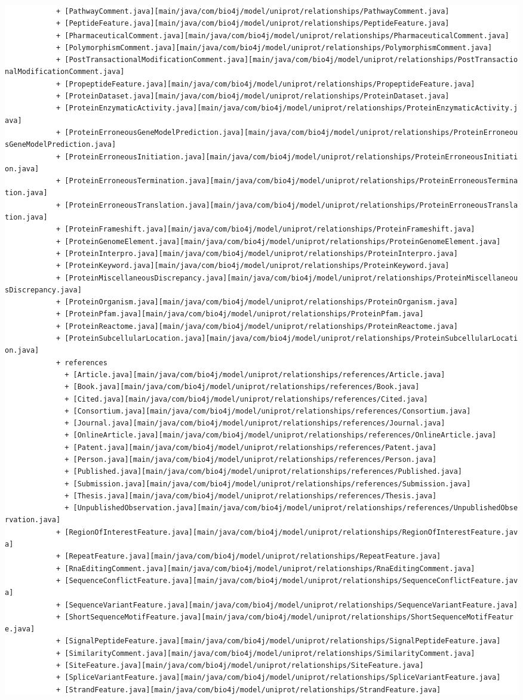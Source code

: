                 + [PathwayComment.java][main/java/com/bio4j/model/uniprot/relationships/PathwayComment.java]
                + [PeptideFeature.java][main/java/com/bio4j/model/uniprot/relationships/PeptideFeature.java]
                + [PharmaceuticalComment.java][main/java/com/bio4j/model/uniprot/relationships/PharmaceuticalComment.java]
                + [PolymorphismComment.java][main/java/com/bio4j/model/uniprot/relationships/PolymorphismComment.java]
                + [PostTransactionalModificationComment.java][main/java/com/bio4j/model/uniprot/relationships/PostTransactionalModificationComment.java]
                + [PropeptideFeature.java][main/java/com/bio4j/model/uniprot/relationships/PropeptideFeature.java]
                + [ProteinDataset.java][main/java/com/bio4j/model/uniprot/relationships/ProteinDataset.java]
                + [ProteinEnzymaticActivity.java][main/java/com/bio4j/model/uniprot/relationships/ProteinEnzymaticActivity.java]
                + [ProteinErroneousGeneModelPrediction.java][main/java/com/bio4j/model/uniprot/relationships/ProteinErroneousGeneModelPrediction.java]
                + [ProteinErroneousInitiation.java][main/java/com/bio4j/model/uniprot/relationships/ProteinErroneousInitiation.java]
                + [ProteinErroneousTermination.java][main/java/com/bio4j/model/uniprot/relationships/ProteinErroneousTermination.java]
                + [ProteinErroneousTranslation.java][main/java/com/bio4j/model/uniprot/relationships/ProteinErroneousTranslation.java]
                + [ProteinFrameshift.java][main/java/com/bio4j/model/uniprot/relationships/ProteinFrameshift.java]
                + [ProteinGenomeElement.java][main/java/com/bio4j/model/uniprot/relationships/ProteinGenomeElement.java]
                + [ProteinInterpro.java][main/java/com/bio4j/model/uniprot/relationships/ProteinInterpro.java]
                + [ProteinKeyword.java][main/java/com/bio4j/model/uniprot/relationships/ProteinKeyword.java]
                + [ProteinMiscellaneousDiscrepancy.java][main/java/com/bio4j/model/uniprot/relationships/ProteinMiscellaneousDiscrepancy.java]
                + [ProteinOrganism.java][main/java/com/bio4j/model/uniprot/relationships/ProteinOrganism.java]
                + [ProteinPfam.java][main/java/com/bio4j/model/uniprot/relationships/ProteinPfam.java]
                + [ProteinReactome.java][main/java/com/bio4j/model/uniprot/relationships/ProteinReactome.java]
                + [ProteinSubcellularLocation.java][main/java/com/bio4j/model/uniprot/relationships/ProteinSubcellularLocation.java]
                + references
                  + [Article.java][main/java/com/bio4j/model/uniprot/relationships/references/Article.java]
                  + [Book.java][main/java/com/bio4j/model/uniprot/relationships/references/Book.java]
                  + [Cited.java][main/java/com/bio4j/model/uniprot/relationships/references/Cited.java]
                  + [Consortium.java][main/java/com/bio4j/model/uniprot/relationships/references/Consortium.java]
                  + [Journal.java][main/java/com/bio4j/model/uniprot/relationships/references/Journal.java]
                  + [OnlineArticle.java][main/java/com/bio4j/model/uniprot/relationships/references/OnlineArticle.java]
                  + [Patent.java][main/java/com/bio4j/model/uniprot/relationships/references/Patent.java]
                  + [Person.java][main/java/com/bio4j/model/uniprot/relationships/references/Person.java]
                  + [Published.java][main/java/com/bio4j/model/uniprot/relationships/references/Published.java]
                  + [Submission.java][main/java/com/bio4j/model/uniprot/relationships/references/Submission.java]
                  + [Thesis.java][main/java/com/bio4j/model/uniprot/relationships/references/Thesis.java]
                  + [UnpublishedObservation.java][main/java/com/bio4j/model/uniprot/relationships/references/UnpublishedObservation.java]
                + [RegionOfInterestFeature.java][main/java/com/bio4j/model/uniprot/relationships/RegionOfInterestFeature.java]
                + [RepeatFeature.java][main/java/com/bio4j/model/uniprot/relationships/RepeatFeature.java]
                + [RnaEditingComment.java][main/java/com/bio4j/model/uniprot/relationships/RnaEditingComment.java]
                + [SequenceConflictFeature.java][main/java/com/bio4j/model/uniprot/relationships/SequenceConflictFeature.java]
                + [SequenceVariantFeature.java][main/java/com/bio4j/model/uniprot/relationships/SequenceVariantFeature.java]
                + [ShortSequenceMotifFeature.java][main/java/com/bio4j/model/uniprot/relationships/ShortSequenceMotifFeature.java]
                + [SignalPeptideFeature.java][main/java/com/bio4j/model/uniprot/relationships/SignalPeptideFeature.java]
                + [SimilarityComment.java][main/java/com/bio4j/model/uniprot/relationships/SimilarityComment.java]
                + [SiteFeature.java][main/java/com/bio4j/model/uniprot/relationships/SiteFeature.java]
                + [SpliceVariantFeature.java][main/java/com/bio4j/model/uniprot/relationships/SpliceVariantFeature.java]
                + [StrandFeature.java][main/java/com/bio4j/model/uniprot/relationships/StrandFeature.java]

[main/java/com/bio4j/model/Element.java]: Element.java.md
[main/java/com/bio4j/model/ElementType.java]: ElementType.java.md
[main/java/com/bio4j/model/enums/UniprotDBXref.java]: enums/UniprotDBXref.java.md
[main/java/com/bio4j/model/enzymedb/EnzymeDBModule.java]: enzymedb/EnzymeDBModule.java.md
[main/java/com/bio4j/model/enzymedb/indexes/ById.java]: enzymedb/indexes/ById.java.md
[main/java/com/bio4j/model/enzymedb/nodes/Enzyme.java]: enzymedb/nodes/Enzyme.java.md
[main/java/com/bio4j/model/enzymedb/relationships/EnzymaticActivity.java]: enzymedb/relationships/EnzymaticActivity.java.md
[main/java/com/bio4j/model/go/GoModule.java]: go/GoModule.java.md
[main/java/com/bio4j/model/go/indexes/ById.java]: go/indexes/ById.java.md
[main/java/com/bio4j/model/go/nodes/GoTerm.java]: go/nodes/GoTerm.java.md
[main/java/com/bio4j/model/go/relationships/HasPartOf.java]: go/relationships/HasPartOf.java.md
[main/java/com/bio4j/model/go/relationships/IsA.java]: go/relationships/IsA.java.md
[main/java/com/bio4j/model/go/relationships/NegativelyRegulates.java]: go/relationships/NegativelyRegulates.java.md
[main/java/com/bio4j/model/go/relationships/PartOf.java]: go/relationships/PartOf.java.md
[main/java/com/bio4j/model/go/relationships/PositivelyRegulates.java]: go/relationships/PositivelyRegulates.java.md
[main/java/com/bio4j/model/go/relationships/Regulates.java]: go/relationships/Regulates.java.md
[main/java/com/bio4j/model/isoforms/IsoformsModule.java]: isoforms/IsoformsModule.java.md
[main/java/com/bio4j/model/isoforms/nodes/AlternativeProduct.java]: isoforms/nodes/AlternativeProduct.java.md
[main/java/com/bio4j/model/isoforms/nodes/Isoform.java]: isoforms/nodes/Isoform.java.md
[main/java/com/bio4j/model/isoforms/relationships/AlternativeProductInitiation.java]: isoforms/relationships/AlternativeProductInitiation.java.md
[main/java/com/bio4j/model/isoforms/relationships/AlternativeProductPromoter.java]: isoforms/relationships/AlternativeProductPromoter.java.md
[main/java/com/bio4j/model/isoforms/relationships/AlternativeProductRibosomalFrameshifting.java]: isoforms/relationships/AlternativeProductRibosomalFrameshifting.java.md
[main/java/com/bio4j/model/isoforms/relationships/AlternativeProductSplicing.java]: isoforms/relationships/AlternativeProductSplicing.java.md
[main/java/com/bio4j/model/isoforms/relationships/IsoformEventGenerator.java]: isoforms/relationships/IsoformEventGenerator.java.md
[main/java/com/bio4j/model/Module.java]: Module.java.md
[main/java/com/bio4j/model/modules.java]: modules.java.md
[main/java/com/bio4j/model/ncbiTaxonomy/indexes/ById.java]: ncbiTaxonomy/indexes/ById.java.md
[main/java/com/bio4j/model/ncbiTaxonomy/NcbiTaxonomyModule.java]: ncbiTaxonomy/NcbiTaxonomyModule.java.md
[main/java/com/bio4j/model/ncbiTaxonomy/nodes/NCBITaxon.java]: ncbiTaxonomy/nodes/NCBITaxon.java.md
[main/java/com/bio4j/model/ncbiTaxonomy/relationships/Parent.java]: ncbiTaxonomy/relationships/Parent.java.md
[main/java/com/bio4j/model/Node.java]: Node.java.md
[main/java/com/bio4j/model/NodeIndex.java]: NodeIndex.java.md
[main/java/com/bio4j/model/NodeListIndex.java]: NodeListIndex.java.md
[main/java/com/bio4j/model/NodeType.java]: NodeType.java.md
[main/java/com/bio4j/model/NodeUniqueIndex.java]: NodeUniqueIndex.java.md
[main/java/com/bio4j/model/properties/Accession.java]: properties/Accession.java.md
[main/java/com/bio4j/model/properties/AlternateNames.java]: properties/AlternateNames.java.md
[main/java/com/bio4j/model/properties/AlternativeAccessions.java]: properties/AlternativeAccessions.java.md
[main/java/com/bio4j/model/properties/AlternativeIds.java]: properties/AlternativeIds.java.md
[main/java/com/bio4j/model/properties/CatalyticActivity.java]: properties/CatalyticActivity.java.md
[main/java/com/bio4j/model/properties/Cofactors.java]: properties/Cofactors.java.md
[main/java/com/bio4j/model/properties/Comment.java]: properties/Comment.java.md
[main/java/com/bio4j/model/properties/CommonName.java]: properties/CommonName.java.md
[main/java/com/bio4j/model/properties/Country.java]: properties/Country.java.md
[main/java/com/bio4j/model/properties/Date.java]: properties/Date.java.md
[main/java/com/bio4j/model/properties/Definition.java]: properties/Definition.java.md
[main/java/com/bio4j/model/properties/DoId.java]: properties/DoId.java.md
[main/java/com/bio4j/model/properties/EmblCode.java]: properties/EmblCode.java.md
[main/java/com/bio4j/model/properties/Evidence.java]: properties/Evidence.java.md
[main/java/com/bio4j/model/properties/Experiments.java]: properties/Experiments.java.md
[main/java/com/bio4j/model/properties/First.java]: properties/First.java.md
[main/java/com/bio4j/model/properties/FullName.java]: properties/FullName.java.md
[main/java/com/bio4j/model/properties/GeneNames.java]: properties/GeneNames.java.md
[main/java/com/bio4j/model/properties/Id.java]: properties/Id.java.md
[main/java/com/bio4j/model/properties/Institute.java]: properties/Institute.java.md
[main/java/com/bio4j/model/properties/Last.java]: properties/Last.java.md
[main/java/com/bio4j/model/properties/Length.java]: properties/Length.java.md
[main/java/com/bio4j/model/properties/Locator.java]: properties/Locator.java.md
[main/java/com/bio4j/model/properties/Mass.java]: properties/Mass.java.md
[main/java/com/bio4j/model/properties/MedlineId.java]: properties/MedlineId.java.md
[main/java/com/bio4j/model/properties/ModifiedDate.java]: properties/ModifiedDate.java.md
[main/java/com/bio4j/model/properties/Name.java]: properties/Name.java.md
[main/java/com/bio4j/model/properties/NCBITaxonomyId.java]: properties/NCBITaxonomyId.java.md
[main/java/com/bio4j/model/properties/Note.java]: properties/Note.java.md
[main/java/com/bio4j/model/properties/Number.java]: properties/Number.java.md
[main/java/com/bio4j/model/properties/Obsolete.java]: properties/Obsolete.java.md
[main/java/com/bio4j/model/properties/OfficialName.java]: properties/OfficialName.java.md
[main/java/com/bio4j/model/properties/PathwayName.java]: properties/PathwayName.java.md
[main/java/com/bio4j/model/properties/Positions.java]: properties/Positions.java.md
[main/java/com/bio4j/model/properties/PrositeCrossReferences.java]: properties/PrositeCrossReferences.java.md
[main/java/com/bio4j/model/properties/PubmedId.java]: properties/PubmedId.java.md
[main/java/com/bio4j/model/properties/ScientificName.java]: properties/ScientificName.java.md
[main/java/com/bio4j/model/properties/Sequence.java]: properties/Sequence.java.md
[main/java/com/bio4j/model/properties/ShortName.java]: properties/ShortName.java.md
[main/java/com/bio4j/model/properties/Status.java]: properties/Status.java.md
[main/java/com/bio4j/model/properties/SynonymName.java]: properties/SynonymName.java.md
[main/java/com/bio4j/model/properties/TaxId.java]: properties/TaxId.java.md
[main/java/com/bio4j/model/properties/TaxonomicRank.java]: properties/TaxonomicRank.java.md
[main/java/com/bio4j/model/properties/Title.java]: properties/Title.java.md
[main/java/com/bio4j/model/properties/Version.java]: properties/Version.java.md
[main/java/com/bio4j/model/properties/Volume.java]: properties/Volume.java.md
[main/java/com/bio4j/model/Property.java]: Property.java.md
[main/java/com/bio4j/model/PropertyType.java]: PropertyType.java.md
[main/java/com/bio4j/model/proteinInteractions/ProteinInteractionsModule.java]: proteinInteractions/ProteinInteractionsModule.java.md
[main/java/com/bio4j/model/proteinInteractions/relationships/ProteinIsoformInteraction.java]: proteinInteractions/relationships/ProteinIsoformInteraction.java.md
[main/java/com/bio4j/model/proteinInteractions/relationships/ProteinProteinInteraction.java]: proteinInteractions/relationships/ProteinProteinInteraction.java.md
[main/java/com/bio4j/model/refseq/nodes/CDS.java]: refseq/nodes/CDS.java.md
[main/java/com/bio4j/model/refseq/nodes/Gene.java]: refseq/nodes/Gene.java.md
[main/java/com/bio4j/model/refseq/nodes/GenomeElement.java]: refseq/nodes/GenomeElement.java.md
[main/java/com/bio4j/model/refseq/nodes/GenomicFeature.java]: refseq/nodes/GenomicFeature.java.md
[main/java/com/bio4j/model/refseq/nodes/GenomicFeatureType.java]: refseq/nodes/GenomicFeatureType.java.md
[main/java/com/bio4j/model/refseq/nodes/MiscRNA.java]: refseq/nodes/MiscRNA.java.md
[main/java/com/bio4j/model/refseq/nodes/MRNA.java]: refseq/nodes/MRNA.java.md
[main/java/com/bio4j/model/refseq/nodes/NcRNA.java]: refseq/nodes/NcRNA.java.md
[main/java/com/bio4j/model/refseq/nodes/RNA.java]: refseq/nodes/RNA.java.md
[main/java/com/bio4j/model/refseq/nodes/RNAType.java]: refseq/nodes/RNAType.java.md
[main/java/com/bio4j/model/refseq/nodes/RRNA.java]: refseq/nodes/RRNA.java.md
[main/java/com/bio4j/model/refseq/nodes/TmRNA.java]: refseq/nodes/TmRNA.java.md
[main/java/com/bio4j/model/refseq/nodes/TRNA.java]: refseq/nodes/TRNA.java.md
[main/java/com/bio4j/model/refseq/RefSeqModule.java]: refseq/RefSeqModule.java.md
[main/java/com/bio4j/model/refseq/relationships/HasCDS.java]: refseq/relationships/HasCDS.java.md
[main/java/com/bio4j/model/refseq/relationships/HasGene.java]: refseq/relationships/HasGene.java.md
[main/java/com/bio4j/model/refseq/relationships/HasGenomicFeature.java]: refseq/relationships/HasGenomicFeature.java.md
[main/java/com/bio4j/model/refseq/relationships/HasGenomicFeatureType.java]: refseq/relationships/HasGenomicFeatureType.java.md
[main/java/com/bio4j/model/refseq/relationships/HasMiscRNA.java]: refseq/relationships/HasMiscRNA.java.md
[main/java/com/bio4j/model/refseq/relationships/HasMRNA.java]: refseq/relationships/HasMRNA.java.md
[main/java/com/bio4j/model/refseq/relationships/HasNcRNA.java]: refseq/relationships/HasNcRNA.java.md
[main/java/com/bio4j/model/refseq/relationships/HasRRNA.java]: refseq/relationships/HasRRNA.java.md
[main/java/com/bio4j/model/refseq/relationships/HasTmRNA.java]: refseq/relationships/HasTmRNA.java.md
[main/java/com/bio4j/model/refseq/relationships/HasTRNA.java]: refseq/relationships/HasTRNA.java.md
[main/java/com/bio4j/model/Relationship.java]: Relationship.java.md
[main/java/com/bio4j/model/RelationshipType.java]: RelationshipType.java.md
[main/java/com/bio4j/model/Retriever.java]: Retriever.java.md
[main/java/com/bio4j/model/uniprot/nodes/Book.java]: uniprot/nodes/Book.java.md
[main/java/com/bio4j/model/uniprot/nodes/City.java]: uniprot/nodes/City.java.md
[main/java/com/bio4j/model/uniprot/nodes/CommentType.java]: uniprot/nodes/CommentType.java.md
[main/java/com/bio4j/model/uniprot/nodes/Consortium.java]: uniprot/nodes/Consortium.java.md
[main/java/com/bio4j/model/uniprot/nodes/Country.java]: uniprot/nodes/Country.java.md
[main/java/com/bio4j/model/uniprot/nodes/Dataset.java]: uniprot/nodes/Dataset.java.md
[main/java/com/bio4j/model/uniprot/nodes/DB.java]: uniprot/nodes/DB.java.md
[main/java/com/bio4j/model/uniprot/nodes/FeatureType.java]: uniprot/nodes/FeatureType.java.md
[main/java/com/bio4j/model/uniprot/nodes/Institute.java]: uniprot/nodes/Institute.java.md
[main/java/com/bio4j/model/uniprot/nodes/Interpro.java]: uniprot/nodes/Interpro.java.md
[main/java/com/bio4j/model/uniprot/nodes/Journal.java]: uniprot/nodes/Journal.java.md
[main/java/com/bio4j/model/uniprot/nodes/Keyword.java]: uniprot/nodes/Keyword.java.md
[main/java/com/bio4j/model/uniprot/nodes/OnlineArticle.java]: uniprot/nodes/OnlineArticle.java.md
[main/java/com/bio4j/model/uniprot/nodes/OnlineJournal.java]: uniprot/nodes/OnlineJournal.java.md
[main/java/com/bio4j/model/uniprot/nodes/Organism.java]: uniprot/nodes/Organism.java.md
[main/java/com/bio4j/model/uniprot/nodes/Patent.java]: uniprot/nodes/Patent.java.md
[main/java/com/bio4j/model/uniprot/nodes/Person.java]: uniprot/nodes/Person.java.md
[main/java/com/bio4j/model/uniprot/nodes/Pfam.java]: uniprot/nodes/Pfam.java.md
[main/java/com/bio4j/model/uniprot/nodes/Protein.java]: uniprot/nodes/Protein.java.md
[main/java/com/bio4j/model/uniprot/nodes/Publisher.java]: uniprot/nodes/Publisher.java.md
[main/java/com/bio4j/model/uniprot/nodes/ReactomeTerm.java]: uniprot/nodes/ReactomeTerm.java.md
[main/java/com/bio4j/model/uniprot/nodes/references/Articles.java]: uniprot/nodes/references/Articles.java.md
[main/java/com/bio4j/model/uniprot/nodes/references/Author.java]: uniprot/nodes/references/Author.java.md
[main/java/com/bio4j/model/uniprot/nodes/references/Books.java]: uniprot/nodes/references/Books.java.md
[main/java/com/bio4j/model/uniprot/nodes/references/Consortiums.java]: uniprot/nodes/references/Consortiums.java.md
[main/java/com/bio4j/model/uniprot/nodes/references/Editor.java]: uniprot/nodes/references/Editor.java.md
[main/java/com/bio4j/model/uniprot/nodes/references/Journals.java]: uniprot/nodes/references/Journals.java.md
[main/java/com/bio4j/model/uniprot/nodes/references/OnlineArticles.java]: uniprot/nodes/references/OnlineArticles.java.md
[main/java/com/bio4j/model/uniprot/nodes/references/Patents.java]: uniprot/nodes/references/Patents.java.md
[main/java/com/bio4j/model/uniprot/nodes/references/Persons.java]: uniprot/nodes/references/Persons.java.md
[main/java/com/bio4j/model/uniprot/nodes/references/Publication.java]: uniprot/nodes/references/Publication.java.md
[main/java/com/bio4j/model/uniprot/nodes/references/Reference.java]: uniprot/nodes/references/Reference.java.md
[main/java/com/bio4j/model/uniprot/nodes/references/Submissions.java]: uniprot/nodes/references/Submissions.java.md
[main/java/com/bio4j/model/uniprot/nodes/references/Theses.java]: uniprot/nodes/references/Theses.java.md
[main/java/com/bio4j/model/uniprot/nodes/references/UnpublishedObservations.java]: uniprot/nodes/references/UnpublishedObservations.java.md
[main/java/com/bio4j/model/uniprot/nodes/SequenceCaution.java]: uniprot/nodes/SequenceCaution.java.md
[main/java/com/bio4j/model/uniprot/nodes/SubcellularLocation.java]: uniprot/nodes/SubcellularLocation.java.md
[main/java/com/bio4j/model/uniprot/nodes/Submission.java]: uniprot/nodes/Submission.java.md
[main/java/com/bio4j/model/uniprot/nodes/Taxon.java]: uniprot/nodes/Taxon.java.md
[main/java/com/bio4j/model/uniprot/nodes/Thesis.java]: uniprot/nodes/Thesis.java.md
[main/java/com/bio4j/model/uniprot/nodes/UnpublishedObservation.java]: uniprot/nodes/UnpublishedObservation.java.md
[main/java/com/bio4j/model/uniprot/relationships/ActiveSiteFeature.java]: uniprot/relationships/ActiveSiteFeature.java.md
[main/java/com/bio4j/model/uniprot/relationships/AllergenComment.java]: uniprot/relationships/AllergenComment.java.md
[main/java/com/bio4j/model/uniprot/relationships/ArticleJournal.java]: uniprot/relationships/ArticleJournal.java.md
[main/java/com/bio4j/model/uniprot/relationships/ArticleProteinCitation.java]: uniprot/relationships/ArticleProteinCitation.java.md
[main/java/com/bio4j/model/uniprot/relationships/BasicComment.java]: uniprot/relationships/BasicComment.java.md
[main/java/com/bio4j/model/uniprot/relationships/BasicCommentType.java]: uniprot/relationships/BasicCommentType.java.md
[main/java/com/bio4j/model/uniprot/relationships/BasicFeature.java]: uniprot/relationships/BasicFeature.java.md
[main/java/com/bio4j/model/uniprot/relationships/BasicFeatureType.java]: uniprot/relationships/BasicFeatureType.java.md
[main/java/com/bio4j/model/uniprot/relationships/BasicProteinSequenceCaution.java]: uniprot/relationships/BasicProteinSequenceCaution.java.md
[main/java/com/bio4j/model/uniprot/relationships/BindingSiteFeature.java]: uniprot/relationships/BindingSiteFeature.java.md
[main/java/com/bio4j/model/uniprot/relationships/BioPhysicoChemicalPropertiesComment.java]: uniprot/relationships/BioPhysicoChemicalPropertiesComment.java.md
[main/java/com/bio4j/model/uniprot/relationships/BiotechnologyComment.java]: uniprot/relationships/BiotechnologyComment.java.md
[main/java/com/bio4j/model/uniprot/relationships/BookAuthor.java]: uniprot/relationships/BookAuthor.java.md
[main/java/com/bio4j/model/uniprot/relationships/BookCity.java]: uniprot/relationships/BookCity.java.md
[main/java/com/bio4j/model/uniprot/relationships/BookEditor.java]: uniprot/relationships/BookEditor.java.md
[main/java/com/bio4j/model/uniprot/relationships/BookProteinCitation.java]: uniprot/relationships/BookProteinCitation.java.md
[main/java/com/bio4j/model/uniprot/relationships/BookPublisher.java]: uniprot/relationships/BookPublisher.java.md
[main/java/com/bio4j/model/uniprot/relationships/CalciumBindingRegionFeature.java]: uniprot/relationships/CalciumBindingRegionFeature.java.md
[main/java/com/bio4j/model/uniprot/relationships/CatalyticActivityComment.java]: uniprot/relationships/CatalyticActivityComment.java.md
[main/java/com/bio4j/model/uniprot/relationships/CautionComment.java]: uniprot/relationships/CautionComment.java.md
[main/java/com/bio4j/model/uniprot/relationships/ChainFeature.java]: uniprot/relationships/ChainFeature.java.md
[main/java/com/bio4j/model/uniprot/relationships/CofactorComment.java]: uniprot/relationships/CofactorComment.java.md
[main/java/com/bio4j/model/uniprot/relationships/CoiledCoilRegionFeature.java]: uniprot/relationships/CoiledCoilRegionFeature.java.md
[main/java/com/bio4j/model/uniprot/relationships/CompositionallyBiasedRegionFeature.java]: uniprot/relationships/CompositionallyBiasedRegionFeature.java.md
[main/java/com/bio4j/model/uniprot/relationships/CrossLinkFeature.java]: uniprot/relationships/CrossLinkFeature.java.md
[main/java/com/bio4j/model/uniprot/relationships/DevelopmentalStageComment.java]: uniprot/relationships/DevelopmentalStageComment.java.md
[main/java/com/bio4j/model/uniprot/relationships/DiseaseComment.java]: uniprot/relationships/DiseaseComment.java.md
[main/java/com/bio4j/model/uniprot/relationships/DisruptionPhenotypeComment.java]: uniprot/relationships/DisruptionPhenotypeComment.java.md
[main/java/com/bio4j/model/uniprot/relationships/DisulfideBondFeature.java]: uniprot/relationships/DisulfideBondFeature.java.md
[main/java/com/bio4j/model/uniprot/relationships/DnaBindingFeature.java]: uniprot/relationships/DnaBindingFeature.java.md
[main/java/com/bio4j/model/uniprot/relationships/DomainComment.java]: uniprot/relationships/DomainComment.java.md
[main/java/com/bio4j/model/uniprot/relationships/DomainFeature.java]: uniprot/relationships/DomainFeature.java.md
[main/java/com/bio4j/model/uniprot/relationships/EnzymeRegulationComment.java]: uniprot/relationships/EnzymeRegulationComment.java.md
[main/java/com/bio4j/model/uniprot/relationships/ErroneousGeneModelPrediction.java]: uniprot/relationships/ErroneousGeneModelPrediction.java.md
[main/java/com/bio4j/model/uniprot/relationships/ErroneousInitiation.java]: uniprot/relationships/ErroneousInitiation.java.md
[main/java/com/bio4j/model/uniprot/relationships/ErroneousTermination.java]: uniprot/relationships/ErroneousTermination.java.md
[main/java/com/bio4j/model/uniprot/relationships/ErroneousTranslation.java]: uniprot/relationships/ErroneousTranslation.java.md
[main/java/com/bio4j/model/uniprot/relationships/Frameshift.java]: uniprot/relationships/Frameshift.java.md
[main/java/com/bio4j/model/uniprot/relationships/FunctionComment.java]: uniprot/relationships/FunctionComment.java.md
[main/java/com/bio4j/model/uniprot/relationships/GlycosylationSiteFeature.java]: uniprot/relationships/GlycosylationSiteFeature.java.md
[main/java/com/bio4j/model/uniprot/relationships/HelixFeature.java]: uniprot/relationships/HelixFeature.java.md
[main/java/com/bio4j/model/uniprot/relationships/InductionComment.java]: uniprot/relationships/InductionComment.java.md
[main/java/com/bio4j/model/uniprot/relationships/InitiatorMethionineFeature.java]: uniprot/relationships/InitiatorMethionineFeature.java.md
[main/java/com/bio4j/model/uniprot/relationships/InstituteCountry.java]: uniprot/relationships/InstituteCountry.java.md
[main/java/com/bio4j/model/uniprot/relationships/IntramembraneRegionFeature.java]: uniprot/relationships/IntramembraneRegionFeature.java.md
[main/java/com/bio4j/model/uniprot/relationships/LipidMoietyBindingRegionFeature.java]: uniprot/relationships/LipidMoietyBindingRegionFeature.java.md
[main/java/com/bio4j/model/uniprot/relationships/MassSpectometryComment.java]: uniprot/relationships/MassSpectometryComment.java.md
[main/java/com/bio4j/model/uniprot/relationships/MetalIonBindingSiteFeature.java]: uniprot/relationships/MetalIonBindingSiteFeature.java.md
[main/java/com/bio4j/model/uniprot/relationships/MiscellaneousComment.java]: uniprot/relationships/MiscellaneousComment.java.md
[main/java/com/bio4j/model/uniprot/relationships/MiscellaneousDiscrepancy.java]: uniprot/relationships/MiscellaneousDiscrepancy.java.md
[main/java/com/bio4j/model/uniprot/relationships/ModifiedResidueFeature.java]: uniprot/relationships/ModifiedResidueFeature.java.md
[main/java/com/bio4j/model/uniprot/relationships/MutagenesisSiteFeature.java]: uniprot/relationships/MutagenesisSiteFeature.java.md
[main/java/com/bio4j/model/uniprot/relationships/NonConsecutiveResiduesFeature.java]: uniprot/relationships/NonConsecutiveResiduesFeature.java.md
[main/java/com/bio4j/model/uniprot/relationships/NonStandardAminoAcidFeature.java]: uniprot/relationships/NonStandardAminoAcidFeature.java.md
[main/java/com/bio4j/model/uniprot/relationships/NonTerminalResidueFeature.java]: uniprot/relationships/NonTerminalResidueFeature.java.md
[main/java/com/bio4j/model/uniprot/relationships/NucleotidePhosphateBindingRegionFeature.java]: uniprot/relationships/NucleotidePhosphateBindingRegionFeature.java.md
[main/java/com/bio4j/model/uniprot/relationships/OnlineArticleAuthor.java]: uniprot/relationships/OnlineArticleAuthor.java.md
[main/java/com/bio4j/model/uniprot/relationships/OnlineArticleJournal.java]: uniprot/relationships/OnlineArticleJournal.java.md
[main/java/com/bio4j/model/uniprot/relationships/OnlineArticleProteinCitation.java]: uniprot/relationships/OnlineArticleProteinCitation.java.md
[main/java/com/bio4j/model/uniprot/relationships/OnlineInformationComment.java]: uniprot/relationships/OnlineInformationComment.java.md
[main/java/com/bio4j/model/uniprot/relationships/PatentAuthor.java]: uniprot/relationships/PatentAuthor.java.md
[main/java/com/bio4j/model/uniprot/relationships/PatentProteinCitation.java]: uniprot/relationships/PatentProteinCitation.java.md
[main/java/com/bio4j/model/uniprot/relationships/PathwayComment.java]: uniprot/relationships/PathwayComment.java.md
[main/java/com/bio4j/model/uniprot/relationships/PeptideFeature.java]: uniprot/relationships/PeptideFeature.java.md
[main/java/com/bio4j/model/uniprot/relationships/PharmaceuticalComment.java]: uniprot/relationships/PharmaceuticalComment.java.md
[main/java/com/bio4j/model/uniprot/relationships/PolymorphismComment.java]: uniprot/relationships/PolymorphismComment.java.md
[main/java/com/bio4j/model/uniprot/relationships/PostTransactionalModificationComment.java]: uniprot/relationships/PostTransactionalModificationComment.java.md
[main/java/com/bio4j/model/uniprot/relationships/PropeptideFeature.java]: uniprot/relationships/PropeptideFeature.java.md
[main/java/com/bio4j/model/uniprot/relationships/ProteinDataset.java]: uniprot/relationships/ProteinDataset.java.md
[main/java/com/bio4j/model/uniprot/relationships/ProteinEnzymaticActivity.java]: uniprot/relationships/ProteinEnzymaticActivity.java.md
[main/java/com/bio4j/model/uniprot/relationships/ProteinErroneousGeneModelPrediction.java]: uniprot/relationships/ProteinErroneousGeneModelPrediction.java.md
[main/java/com/bio4j/model/uniprot/relationships/ProteinErroneousInitiation.java]: uniprot/relationships/ProteinErroneousInitiation.java.md
[main/java/com/bio4j/model/uniprot/relationships/ProteinErroneousTermination.java]: uniprot/relationships/ProteinErroneousTermination.java.md
[main/java/com/bio4j/model/uniprot/relationships/ProteinErroneousTranslation.java]: uniprot/relationships/ProteinErroneousTranslation.java.md
[main/java/com/bio4j/model/uniprot/relationships/ProteinFrameshift.java]: uniprot/relationships/ProteinFrameshift.java.md
[main/java/com/bio4j/model/uniprot/relationships/ProteinGenomeElement.java]: uniprot/relationships/ProteinGenomeElement.java.md
[main/java/com/bio4j/model/uniprot/relationships/ProteinInterpro.java]: uniprot/relationships/ProteinInterpro.java.md
[main/java/com/bio4j/model/uniprot/relationships/ProteinKeyword.java]: uniprot/relationships/ProteinKeyword.java.md
[main/java/com/bio4j/model/uniprot/relationships/ProteinMiscellaneousDiscrepancy.java]: uniprot/relationships/ProteinMiscellaneousDiscrepancy.java.md
[main/java/com/bio4j/model/uniprot/relationships/ProteinOrganism.java]: uniprot/relationships/ProteinOrganism.java.md
[main/java/com/bio4j/model/uniprot/relationships/ProteinPfam.java]: uniprot/relationships/ProteinPfam.java.md
[main/java/com/bio4j/model/uniprot/relationships/ProteinReactome.java]: uniprot/relationships/ProteinReactome.java.md
[main/java/com/bio4j/model/uniprot/relationships/ProteinSubcellularLocation.java]: uniprot/relationships/ProteinSubcellularLocation.java.md
[main/java/com/bio4j/model/uniprot/relationships/references/Article.java]: uniprot/relationships/references/Article.java.md
[main/java/com/bio4j/model/uniprot/relationships/references/Book.java]: uniprot/relationships/references/Book.java.md
[main/java/com/bio4j/model/uniprot/relationships/references/Cited.java]: uniprot/relationships/references/Cited.java.md
[main/java/com/bio4j/model/uniprot/relationships/references/Consortium.java]: uniprot/relationships/references/Consortium.java.md
[main/java/com/bio4j/model/uniprot/relationships/references/Journal.java]: uniprot/relationships/references/Journal.java.md
[main/java/com/bio4j/model/uniprot/relationships/references/OnlineArticle.java]: uniprot/relationships/references/OnlineArticle.java.md
[main/java/com/bio4j/model/uniprot/relationships/references/Patent.java]: uniprot/relationships/references/Patent.java.md
[main/java/com/bio4j/model/uniprot/relationships/references/Person.java]: uniprot/relationships/references/Person.java.md
[main/java/com/bio4j/model/uniprot/relationships/references/Published.java]: uniprot/relationships/references/Published.java.md
[main/java/com/bio4j/model/uniprot/relationships/references/Submission.java]: uniprot/relationships/references/Submission.java.md
[main/java/com/bio4j/model/uniprot/relationships/references/Thesis.java]: uniprot/relationships/references/Thesis.java.md
[main/java/com/bio4j/model/uniprot/relationships/references/UnpublishedObservation.java]: uniprot/relationships/references/UnpublishedObservation.java.md
[main/java/com/bio4j/model/uniprot/relationships/RegionOfInterestFeature.java]: uniprot/relationships/RegionOfInterestFeature.java.md
[main/java/com/bio4j/model/uniprot/relationships/RepeatFeature.java]: uniprot/relationships/RepeatFeature.java.md
[main/java/com/bio4j/model/uniprot/relationships/RnaEditingComment.java]: uniprot/relationships/RnaEditingComment.java.md
[main/java/com/bio4j/model/uniprot/relationships/SequenceConflictFeature.java]: uniprot/relationships/SequenceConflictFeature.java.md
[main/java/com/bio4j/model/uniprot/relationships/SequenceVariantFeature.java]: uniprot/relationships/SequenceVariantFeature.java.md
[main/java/com/bio4j/model/uniprot/relationships/ShortSequenceMotifFeature.java]: uniprot/relationships/ShortSequenceMotifFeature.java.md
[main/java/com/bio4j/model/uniprot/relationships/SignalPeptideFeature.java]: uniprot/relationships/SignalPeptideFeature.java.md
[main/java/com/bio4j/model/uniprot/relationships/SimilarityComment.java]: uniprot/relationships/SimilarityComment.java.md
[main/java/com/bio4j/model/uniprot/relationships/SiteFeature.java]: uniprot/relationships/SiteFeature.java.md
[main/java/com/bio4j/model/uniprot/relationships/SpliceVariantFeature.java]: uniprot/relationships/SpliceVariantFeature.java.md
[main/java/com/bio4j/model/uniprot/relationships/StrandFeature.java]: uniprot/relationships/StrandFeature.java.md
[main/java/com/bio4j/model/uniprot/relationships/SubcellularLocationParent.java]: uniprot/relationships/SubcellularLocationParent.java.md
[main/java/com/bio4j/model/uniprot/relationships/SubmissionAuthor.java]: uniprot/relationships/SubmissionAuthor.java.md
[main/java/com/bio4j/model/uniprot/relationships/SubmissionDb.java]: uniprot/relationships/SubmissionDb.java.md
[main/java/com/bio4j/model/uniprot/relationships/SubmissionProteinCitation.java]: uniprot/relationships/SubmissionProteinCitation.java.md
[main/java/com/bio4j/model/uniprot/relationships/SubunitComment.java]: uniprot/relationships/SubunitComment.java.md
[main/java/com/bio4j/model/uniprot/relationships/TaxonParent.java]: uniprot/relationships/TaxonParent.java.md
[main/java/com/bio4j/model/uniprot/relationships/ThesisAuthor.java]: uniprot/relationships/ThesisAuthor.java.md
[main/java/com/bio4j/model/uniprot/relationships/ThesisInstitute.java]: uniprot/relationships/ThesisInstitute.java.md
[main/java/com/bio4j/model/uniprot/relationships/ThesisProteinCitation.java]: uniprot/relationships/ThesisProteinCitation.java.md
[main/java/com/bio4j/model/uniprot/relationships/TissueSpecificityComment.java]: uniprot/relationships/TissueSpecificityComment.java.md
[main/java/com/bio4j/model/uniprot/relationships/TopologicalDomainFeature.java]: uniprot/relationships/TopologicalDomainFeature.java.md
[main/java/com/bio4j/model/uniprot/relationships/ToxicDoseComment.java]: uniprot/relationships/ToxicDoseComment.java.md
[main/java/com/bio4j/model/uniprot/relationships/TransitPeptideFeature.java]: uniprot/relationships/TransitPeptideFeature.java.md
[main/java/com/bio4j/model/uniprot/relationships/TransmembraneRegionFeature.java]: uniprot/relationships/TransmembraneRegionFeature.java.md
[main/java/com/bio4j/model/uniprot/relationships/TurnFeature.java]: uniprot/relationships/TurnFeature.java.md
[main/java/com/bio4j/model/uniprot/relationships/UnpublishedObservationAuthor.java]: uniprot/relationships/UnpublishedObservationAuthor.java.md
[main/java/com/bio4j/model/uniprot/relationships/UnpublishedObservationProteinCitation.java]: uniprot/relationships/UnpublishedObservationProteinCitation.java.md
[main/java/com/bio4j/model/uniprot/relationships/UnsureResidueFeature.java]: uniprot/relationships/UnsureResidueFeature.java.md
[main/java/com/bio4j/model/uniprot/relationships/ZincFingerRegionFeature.java]: uniprot/relationships/ZincFingerRegionFeature.java.md
[main/java/com/bio4j/model/uniprot/UniProtModule.java]: uniprot/UniProtModule.java.md
[main/java/com/bio4j/model/uniprot_go/relationships/GoAnnotation.java]: uniprot_go/relationships/GoAnnotation.java.md
[main/java/com/bio4j/model/uniprot_go/UniProt_GoModule.java]: uniprot_go/UniProt_GoModule.java.md
[main/java/com/bio4j/model/uniprot_isoforms/relationships/ProteinIsoform.java]: uniprot_isoforms/relationships/ProteinIsoform.java.md
[main/java/com/bio4j/model/uniprot_ncbiTaxonomy/relationships/OrganismNCBITaxon.java]: uniprot_ncbiTaxonomy/relationships/OrganismNCBITaxon.java.md
[main/java/com/bio4j/model/uniprot_ncbiTaxonomy/UniProt_NcbiTaxonomyModule.java]: uniprot_ncbiTaxonomy/UniProt_NcbiTaxonomyModule.java.md
[main/java/com/bio4j/model/uniref/relationships/UniRef100Member.java]: uniref/relationships/UniRef100Member.java.md
[main/java/com/bio4j/model/uniref/relationships/UniRef50Member.java]: uniref/relationships/UniRef50Member.java.md
[main/java/com/bio4j/model/uniref/relationships/UniRef90Member.java]: uniref/relationships/UniRef90Member.java.md
[main/java/com/bio4j/model/uniref/UniRefModule.java]: uniref/UniRefModule.java.md
[main/java/com/bio4j/model/util/AlternativeProductRetriever.java]: util/AlternativeProductRetriever.java.md
[main/java/com/bio4j/model/util/ArticleRetriever.java]: util/ArticleRetriever.java.md
[main/java/com/bio4j/model/util/BookRetriever.java]: util/BookRetriever.java.md
[main/java/com/bio4j/model/util/ByTaxId.java]: util/ByTaxId.java.md
[main/java/com/bio4j/model/util/CityRetriever.java]: util/CityRetriever.java.md
[main/java/com/bio4j/model/util/CommentTypeRetriever.java]: util/CommentTypeRetriever.java.md
[main/java/com/bio4j/model/util/ConsortiumRetriever.java]: util/ConsortiumRetriever.java.md
[main/java/com/bio4j/model/util/CountryRetriever.java]: util/CountryRetriever.java.md
[main/java/com/bio4j/model/util/DatasetRetriever.java]: util/DatasetRetriever.java.md
[main/java/com/bio4j/model/util/DBRetriever.java]: util/DBRetriever.java.md
[main/java/com/bio4j/model/util/EnzymeRetriever.java]: util/EnzymeRetriever.java.md
[main/java/com/bio4j/model/util/FeatureTypeRetriever.java]: util/FeatureTypeRetriever.java.md
[main/java/com/bio4j/model/util/GenomeElementRetriever.java]: util/GenomeElementRetriever.java.md
[main/java/com/bio4j/model/util/GoTermRetriever.java]: util/GoTermRetriever.java.md
[main/java/com/bio4j/model/util/InstituteRetriever.java]: util/InstituteRetriever.java.md
[main/java/com/bio4j/model/util/InterproRetriever.java]: util/InterproRetriever.java.md
[main/java/com/bio4j/model/util/IsoformRetriever.java]: util/IsoformRetriever.java.md
[main/java/com/bio4j/model/util/JournalRetriever.java]: util/JournalRetriever.java.md
[main/java/com/bio4j/model/util/KeywordRetriever.java]: util/KeywordRetriever.java.md
[main/java/com/bio4j/model/util/NCBITaxonRetriever.java]: util/NCBITaxonRetriever.java.md
[main/java/com/bio4j/model/util/NodeIndex.java]: util/NodeIndex.java.md
[main/java/com/bio4j/model/util/NodeRetriever.java]: util/NodeRetriever.java.md
[main/java/com/bio4j/model/util/OnlineArticleRetriever.java]: util/OnlineArticleRetriever.java.md
[main/java/com/bio4j/model/util/OnlineJournalRetriever.java]: util/OnlineJournalRetriever.java.md
[main/java/com/bio4j/model/util/OrganismRetriever.java]: util/OrganismRetriever.java.md
[main/java/com/bio4j/model/util/PatentRetriever.java]: util/PatentRetriever.java.md
[main/java/com/bio4j/model/util/PersonRetriever.java]: util/PersonRetriever.java.md
[main/java/com/bio4j/model/util/PfamRetriever.java]: util/PfamRetriever.java.md
[main/java/com/bio4j/model/util/ProteinRetriever.java]: util/ProteinRetriever.java.md
[main/java/com/bio4j/model/util/PublisherRetriever.java]: util/PublisherRetriever.java.md
[main/java/com/bio4j/model/util/ReactomeTermRetriever.java]: util/ReactomeTermRetriever.java.md
[main/java/com/bio4j/model/util/RelationshipRetriever.java]: util/RelationshipRetriever.java.md
[main/java/com/bio4j/model/util/SequenceCautionRetriever.java]: util/SequenceCautionRetriever.java.md
[main/java/com/bio4j/model/util/SubcellularLocationRetriever.java]: util/SubcellularLocationRetriever.java.md
[main/java/com/bio4j/model/util/SubmissionRetriever.java]: util/SubmissionRetriever.java.md
[main/java/com/bio4j/model/util/TaxonRetriever.java]: util/TaxonRetriever.java.md
[main/java/com/bio4j/model/util/ThesisRetriever.java]: util/ThesisRetriever.java.md